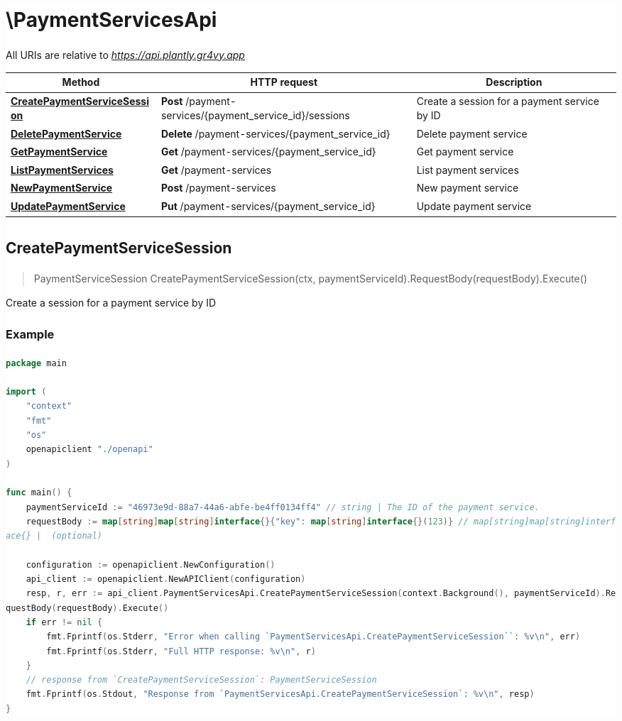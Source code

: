 # \PaymentServicesApi

All URIs are relative to *https://api.plantly.gr4vy.app*

Method | HTTP request | Description
------------- | ------------- | -------------
[**CreatePaymentServiceSession**](PaymentServicesApi.md#CreatePaymentServiceSession) | **Post** /payment-services/{payment_service_id}/sessions | Create a session for a payment service by ID
[**DeletePaymentService**](PaymentServicesApi.md#DeletePaymentService) | **Delete** /payment-services/{payment_service_id} | Delete payment service
[**GetPaymentService**](PaymentServicesApi.md#GetPaymentService) | **Get** /payment-services/{payment_service_id} | Get payment service
[**ListPaymentServices**](PaymentServicesApi.md#ListPaymentServices) | **Get** /payment-services | List payment services
[**NewPaymentService**](PaymentServicesApi.md#NewPaymentService) | **Post** /payment-services | New payment service
[**UpdatePaymentService**](PaymentServicesApi.md#UpdatePaymentService) | **Put** /payment-services/{payment_service_id} | Update payment service



## CreatePaymentServiceSession

> PaymentServiceSession CreatePaymentServiceSession(ctx, paymentServiceId).RequestBody(requestBody).Execute()

Create a session for a payment service by ID



### Example

```go
package main

import (
    "context"
    "fmt"
    "os"
    openapiclient "./openapi"
)

func main() {
    paymentServiceId := "46973e9d-88a7-44a6-abfe-be4ff0134ff4" // string | The ID of the payment service.
    requestBody := map[string]map[string]interface{}{"key": map[string]interface{}(123)} // map[string]map[string]interface{} |  (optional)

    configuration := openapiclient.NewConfiguration()
    api_client := openapiclient.NewAPIClient(configuration)
    resp, r, err := api_client.PaymentServicesApi.CreatePaymentServiceSession(context.Background(), paymentServiceId).RequestBody(requestBody).Execute()
    if err != nil {
        fmt.Fprintf(os.Stderr, "Error when calling `PaymentServicesApi.CreatePaymentServiceSession``: %v\n", err)
        fmt.Fprintf(os.Stderr, "Full HTTP response: %v\n", r)
    }
    // response from `CreatePaymentServiceSession`: PaymentServiceSession
    fmt.Fprintf(os.Stdout, "Response from `PaymentServicesApi.CreatePaymentServiceSession`: %v\n", resp)
}
```
